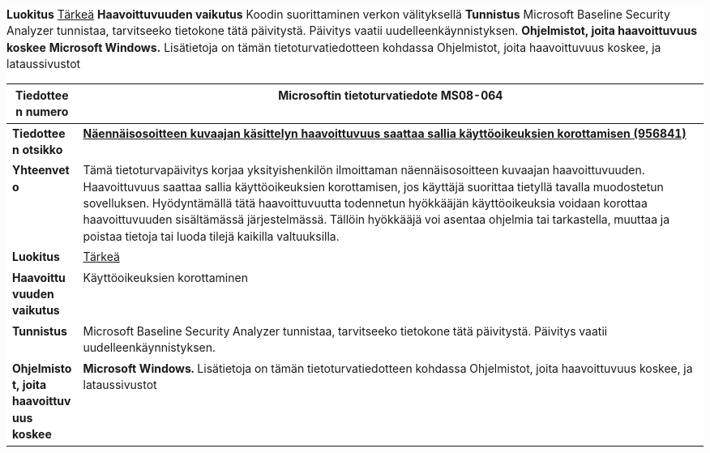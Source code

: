 </tr>
<tr class="odd">
<td><strong>Luokitus</strong></td>
<td><a href="http://go.microsoft.com/fwlink/?linkid=21140">Tärkeä</a></td>
</tr>
<tr class="even">
<td><strong>Haavoittuvuuden vaikutus</strong></td>
<td>Koodin suorittaminen verkon välityksellä</td>
</tr>
<tr class="odd">
<td><strong>Tunnistus</strong></td>
<td>Microsoft Baseline Security Analyzer tunnistaa, tarvitseeko tietokone tätä päivitystä. Päivitys vaatii uudelleenkäynnistyksen.</td>
</tr>
<tr class="even">
<td><strong>Ohjelmistot, joita haavoittuvuus koskee</strong></td>
<td><strong>Microsoft Windows.</strong> Lisätietoja on tämän tietoturvatiedotteen kohdassa Ohjelmistot, joita haavoittuvuus koskee, ja lataussivustot</td>
</tr>
</tbody>
</table>


<table>
<thead>
<tr class="header">
<th>Tiedotteen numero</th>
<th>Microsoftin tietoturvatiedote MS08-064</th>
</tr>
</thead>
<tbody>
<tr class="odd">
<td><strong>Tiedotteen otsikko</strong></td>
<td><a href="http://go.microsoft.com/fwlink/?linkid=128103"><strong>Näennäisosoitteen kuvaajan käsittelyn haavoittuvuus saattaa sallia käyttöoikeuksien korottamisen (956841)</strong></a></td>
</tr>
<tr class="even">
<td><strong>Yhteenveto</strong></td>
<td>Tämä tietoturvapäivitys korjaa yksityishenkilön ilmoittaman näennäisosoitteen kuvaajan haavoittuvuuden. Haavoittuvuus saattaa sallia käyttöoikeuksien korottamisen, jos käyttäjä suorittaa tietyllä tavalla muodostetun sovelluksen. Hyödyntämällä tätä haavoittuvuutta todennetun hyökkääjän käyttöoikeuksia voidaan korottaa haavoittuvuuden sisältämässä järjestelmässä. Tällöin hyökkääjä voi asentaa ohjelmia tai tarkastella, muuttaa ja poistaa tietoja tai luoda tilejä kaikilla valtuuksilla.</td>
</tr>
<tr class="odd">
<td><strong>Luokitus</strong></td>
<td><a href="http://go.microsoft.com/fwlink/?linkid=21140">Tärkeä</a></td>
</tr>
<tr class="even">
<td><strong>Haavoittuvuuden vaikutus</strong></td>
<td>Käyttöoikeuksien korottaminen</td>
</tr>
<tr class="odd">
<td><strong>Tunnistus</strong></td>
<td>Microsoft Baseline Security Analyzer tunnistaa, tarvitseeko tietokone tätä päivitystä. Päivitys vaatii uudelleenkäynnistyksen.</td>
</tr>
<tr class="even">
<td><strong>Ohjelmistot, joita haavoittuvuus koskee</strong></td>
<td><strong>Microsoft Windows.</strong> Lisätietoja on tämän tietoturvatiedotteen kohdassa Ohjelmistot, joita haavoittuvuus koskee, ja lataussivustot</td>
</tr>
</tbody>
</table>
